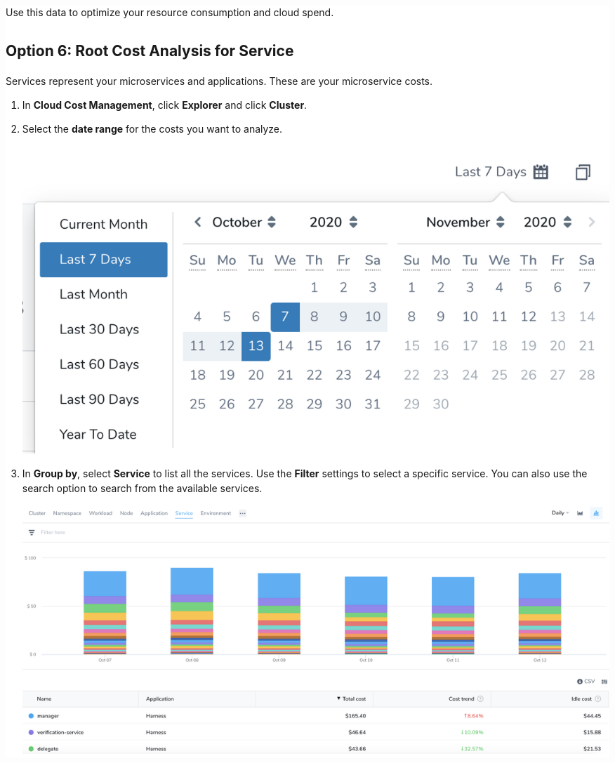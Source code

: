 Use this data to optimize your resource consumption and cloud spend.

## Option 6: Root Cost Analysis for Service

Services represent your microservices and applications. These are your microservice costs.

1. In **Cloud Cost Management**, click **Explorer** and click **Cluster**.
2. Select the **date range** for the costs you want to analyze.
   
   
   ![](./static/perform-root-cause-analysis-54.png)
3. In **Group by**, select **Service** to list all the services. Use the **Filter** settings to select a specific service. You can also use the search option to search from the available services.
   
   
   ![](./static/perform-root-cause-analysis-55.png)
